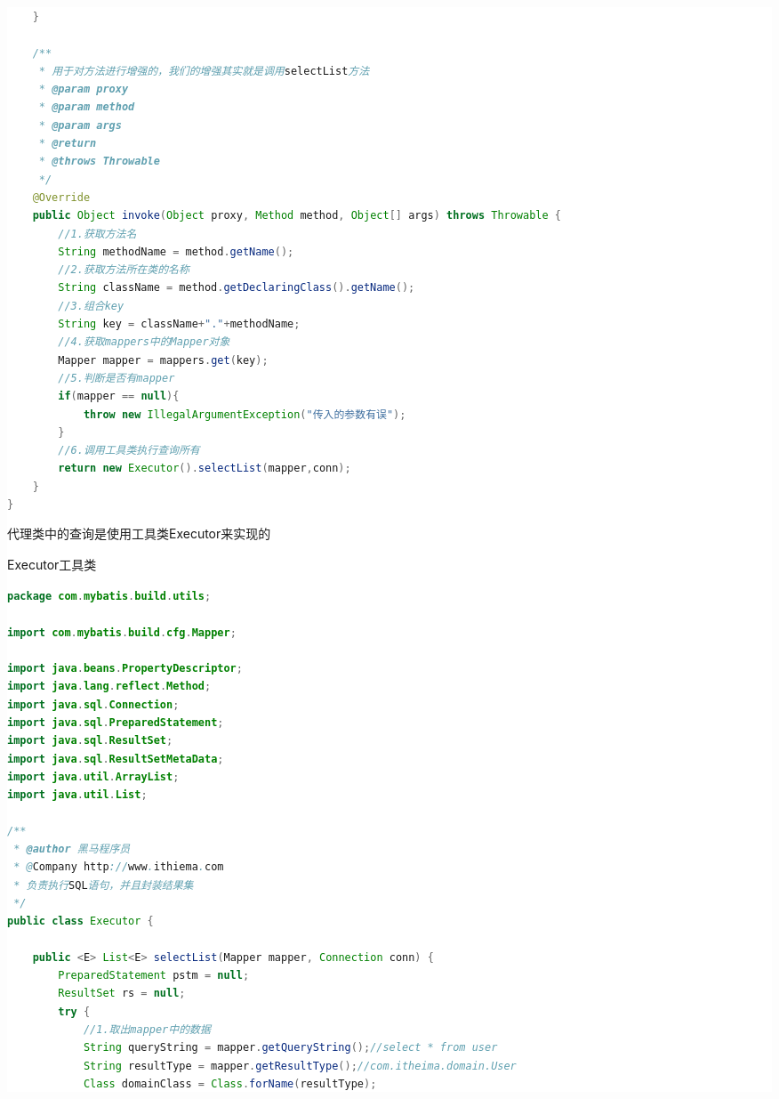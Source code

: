 ```java
    }

    /**
     * 用于对方法进行增强的，我们的增强其实就是调用selectList方法
     * @param proxy
     * @param method
     * @param args
     * @return
     * @throws Throwable
     */
    @Override
    public Object invoke(Object proxy, Method method, Object[] args) throws Throwable {
        //1.获取方法名
        String methodName = method.getName();
        //2.获取方法所在类的名称
        String className = method.getDeclaringClass().getName();
        //3.组合key
        String key = className+"."+methodName;
        //4.获取mappers中的Mapper对象
        Mapper mapper = mappers.get(key);
        //5.判断是否有mapper
        if(mapper == null){
            throw new IllegalArgumentException("传入的参数有误");
        }
        //6.调用工具类执行查询所有
        return new Executor().selectList(mapper,conn);
    }
}
```



代理类中的查询是使用工具类Executor来实现的

Executor工具类

```java
package com.mybatis.build.utils;

import com.mybatis.build.cfg.Mapper;

import java.beans.PropertyDescriptor;
import java.lang.reflect.Method;
import java.sql.Connection;
import java.sql.PreparedStatement;
import java.sql.ResultSet;
import java.sql.ResultSetMetaData;
import java.util.ArrayList;
import java.util.List;

/**
 * @author 黑马程序员
 * @Company http://www.ithiema.com
 * 负责执行SQL语句，并且封装结果集
 */
public class Executor {

    public <E> List<E> selectList(Mapper mapper, Connection conn) {
        PreparedStatement pstm = null;
        ResultSet rs = null;
        try {
            //1.取出mapper中的数据
            String queryString = mapper.getQueryString();//select * from user
            String resultType = mapper.getResultType();//com.itheima.domain.User
            Class domainClass = Class.forName(resultType);
```